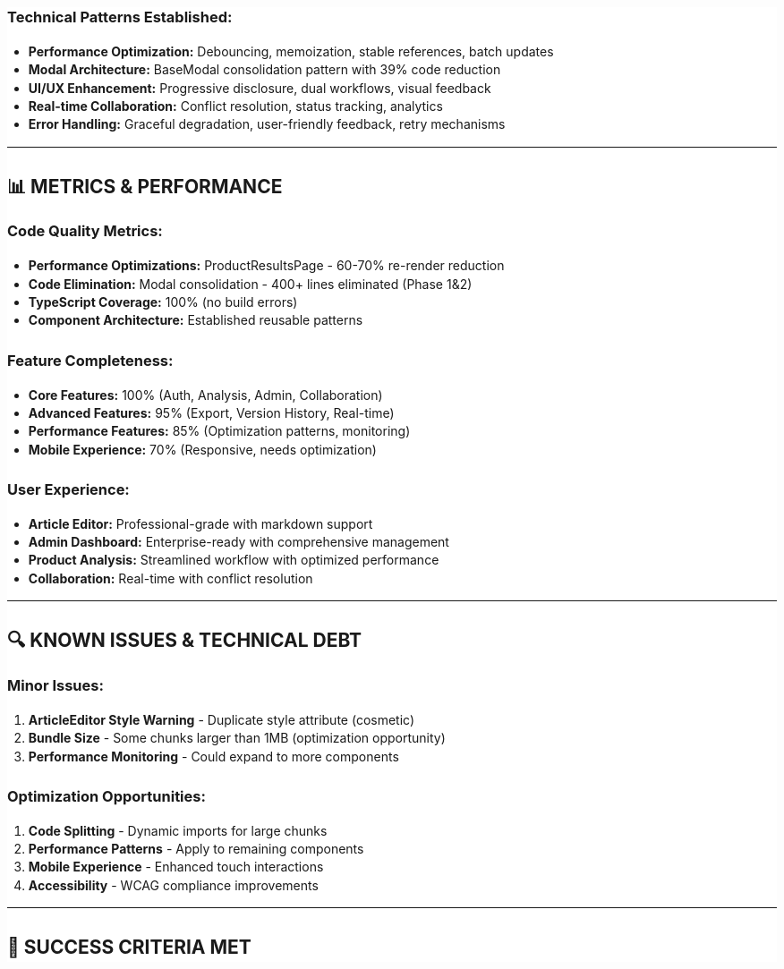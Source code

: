 ### **Technical Patterns Established:**
- **Performance Optimization:** Debouncing, memoization, stable references, batch updates
- **Modal Architecture:** BaseModal consolidation pattern with 39% code reduction
- **UI/UX Enhancement:** Progressive disclosure, dual workflows, visual feedback
- **Real-time Collaboration:** Conflict resolution, status tracking, analytics
- **Error Handling:** Graceful degradation, user-friendly feedback, retry mechanisms

---

## 📊 **METRICS & PERFORMANCE**

### **Code Quality Metrics:**
- **Performance Optimizations:** ProductResultsPage - 60-70% re-render reduction
- **Code Elimination:** Modal consolidation - 400+ lines eliminated (Phase 1&2)
- **TypeScript Coverage:** 100% (no build errors)
- **Component Architecture:** Established reusable patterns

### **Feature Completeness:**
- **Core Features:** 100% (Auth, Analysis, Admin, Collaboration)
- **Advanced Features:** 95% (Export, Version History, Real-time)
- **Performance Features:** 85% (Optimization patterns, monitoring)
- **Mobile Experience:** 70% (Responsive, needs optimization)

### **User Experience:**
- **Article Editor:** Professional-grade with markdown support
- **Admin Dashboard:** Enterprise-ready with comprehensive management
- **Product Analysis:** Streamlined workflow with optimized performance
- **Collaboration:** Real-time with conflict resolution

---

## 🔍 **KNOWN ISSUES & TECHNICAL DEBT**

### **Minor Issues:**
1. **ArticleEditor Style Warning** - Duplicate style attribute (cosmetic)
2. **Bundle Size** - Some chunks larger than 1MB (optimization opportunity)
3. **Performance Monitoring** - Could expand to more components

### **Optimization Opportunities:**
1. **Code Splitting** - Dynamic imports for large chunks
2. **Performance Patterns** - Apply to remaining components
3. **Mobile Experience** - Enhanced touch interactions
4. **Accessibility** - WCAG compliance improvements

---

## 🎯 **SUCCESS CRITERIA MET**
